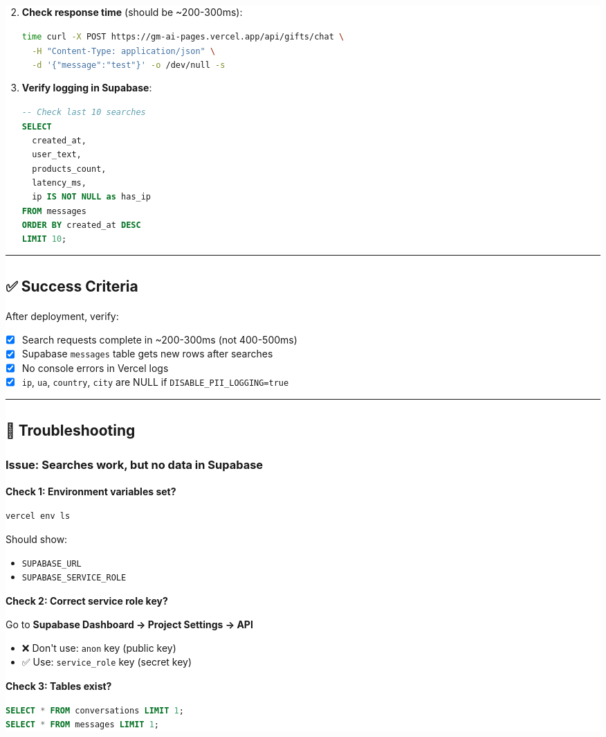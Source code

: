 2. **Check response time** (should be ~200-300ms):
   ```bash
   time curl -X POST https://gm-ai-pages.vercel.app/api/gifts/chat \
     -H "Content-Type: application/json" \
     -d '{"message":"test"}' -o /dev/null -s
   ```

3. **Verify logging in Supabase**:
   ```sql
   -- Check last 10 searches
   SELECT
     created_at,
     user_text,
     products_count,
     latency_ms,
     ip IS NOT NULL as has_ip
   FROM messages
   ORDER BY created_at DESC
   LIMIT 10;
   ```

---

## ✅ Success Criteria

After deployment, verify:

- [x] Search requests complete in ~200-300ms (not 400-500ms)
- [x] Supabase `messages` table gets new rows after searches
- [x] No console errors in Vercel logs
- [x] `ip`, `ua`, `country`, `city` are NULL if `DISABLE_PII_LOGGING=true`

---

## 🐛 Troubleshooting

### Issue: Searches work, but no data in Supabase

**Check 1: Environment variables set?**
```bash
vercel env ls
```

Should show:
- `SUPABASE_URL`
- `SUPABASE_SERVICE_ROLE`

**Check 2: Correct service role key?**

Go to **Supabase Dashboard → Project Settings → API**

- ❌ Don't use: `anon` key (public key)
- ✅ Use: `service_role` key (secret key)

**Check 3: Tables exist?**
```sql
SELECT * FROM conversations LIMIT 1;
SELECT * FROM messages LIMIT 1;
```
